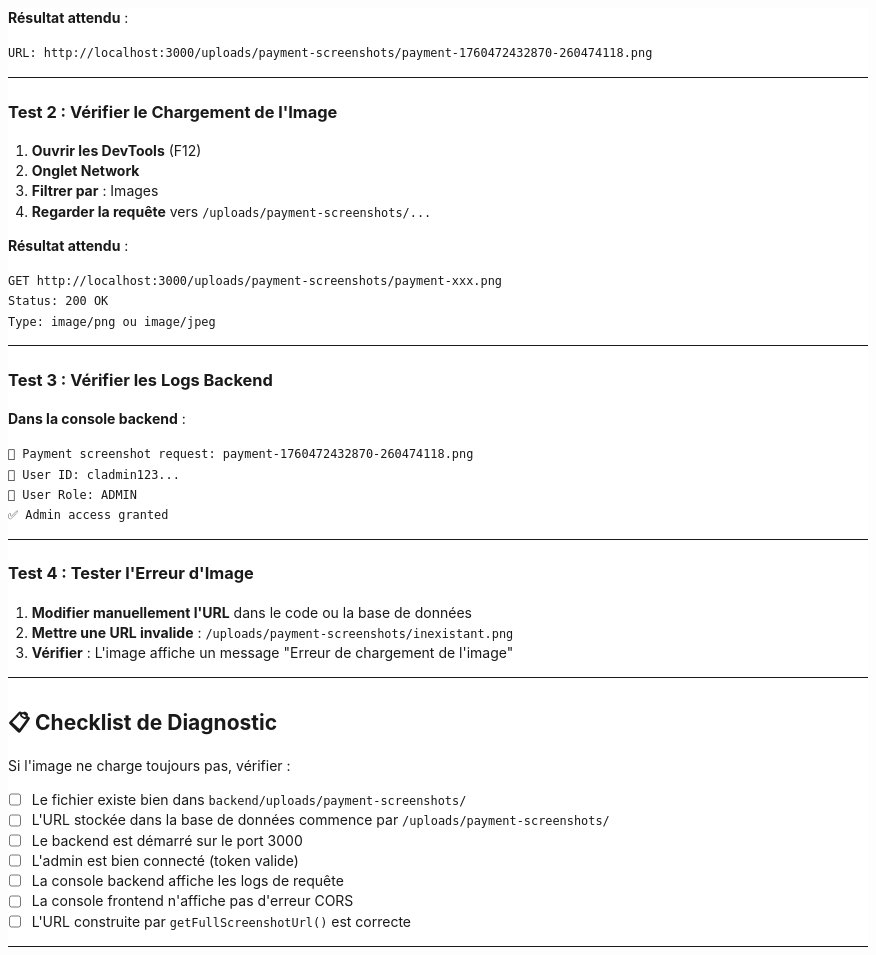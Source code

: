 **Résultat attendu** :
```
URL: http://localhost:3000/uploads/payment-screenshots/payment-1760472432870-260474118.png
```

---

### Test 2 : Vérifier le Chargement de l'Image

1. **Ouvrir les DevTools** (F12)
2. **Onglet Network**
3. **Filtrer par** : Images
4. **Regarder la requête** vers `/uploads/payment-screenshots/...`

**Résultat attendu** :
```
GET http://localhost:3000/uploads/payment-screenshots/payment-xxx.png
Status: 200 OK
Type: image/png ou image/jpeg
```

---

### Test 3 : Vérifier les Logs Backend

**Dans la console backend** :
```
📸 Payment screenshot request: payment-1760472432870-260474118.png
📸 User ID: cladmin123...
📸 User Role: ADMIN
✅ Admin access granted
```

---

### Test 4 : Tester l'Erreur d'Image

1. **Modifier manuellement l'URL** dans le code ou la base de données
2. **Mettre une URL invalide** : `/uploads/payment-screenshots/inexistant.png`
3. **Vérifier** : L'image affiche un message "Erreur de chargement de l'image"

---

## 📋 Checklist de Diagnostic

Si l'image ne charge toujours pas, vérifier :

- [ ] Le fichier existe bien dans `backend/uploads/payment-screenshots/`
- [ ] L'URL stockée dans la base de données commence par `/uploads/payment-screenshots/`
- [ ] Le backend est démarré sur le port 3000
- [ ] L'admin est bien connecté (token valide)
- [ ] La console backend affiche les logs de requête
- [ ] La console frontend n'affiche pas d'erreur CORS
- [ ] L'URL construite par `getFullScreenshotUrl()` est correcte

---